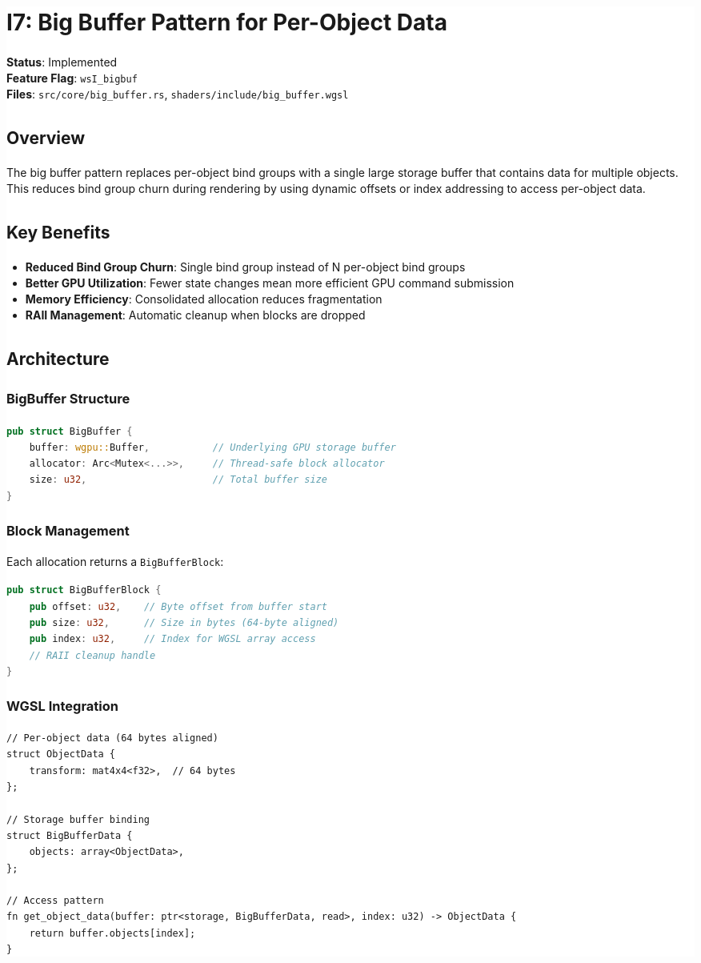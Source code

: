 # I7: Big Buffer Pattern for Per-Object Data

**Status**: Implemented  
**Feature Flag**: `wsI_bigbuf`  
**Files**: `src/core/big_buffer.rs`, `shaders/include/big_buffer.wgsl`

## Overview

The big buffer pattern replaces per-object bind groups with a single large storage buffer that contains data for multiple objects. This reduces bind group churn during rendering by using dynamic offsets or index addressing to access per-object data.

## Key Benefits

- **Reduced Bind Group Churn**: Single bind group instead of N per-object bind groups
- **Better GPU Utilization**: Fewer state changes mean more efficient GPU command submission
- **Memory Efficiency**: Consolidated allocation reduces fragmentation
- **RAII Management**: Automatic cleanup when blocks are dropped

## Architecture

### BigBuffer Structure

```rust
pub struct BigBuffer {
    buffer: wgpu::Buffer,           // Underlying GPU storage buffer
    allocator: Arc<Mutex<...>>,     // Thread-safe block allocator
    size: u32,                      // Total buffer size
}
```

### Block Management

Each allocation returns a `BigBufferBlock`:

```rust
pub struct BigBufferBlock {
    pub offset: u32,    // Byte offset from buffer start
    pub size: u32,      // Size in bytes (64-byte aligned)
    pub index: u32,     // Index for WGSL array access
    // RAII cleanup handle
}
```

### WGSL Integration

```wgsl
// Per-object data (64 bytes aligned)
struct ObjectData {
    transform: mat4x4<f32>,  // 64 bytes
};

// Storage buffer binding
struct BigBufferData {
    objects: array<ObjectData>,
};

// Access pattern
fn get_object_data(buffer: ptr<storage, BigBufferData, read>, index: u32) -> ObjectData {
    return buffer.objects[index];
}
```
